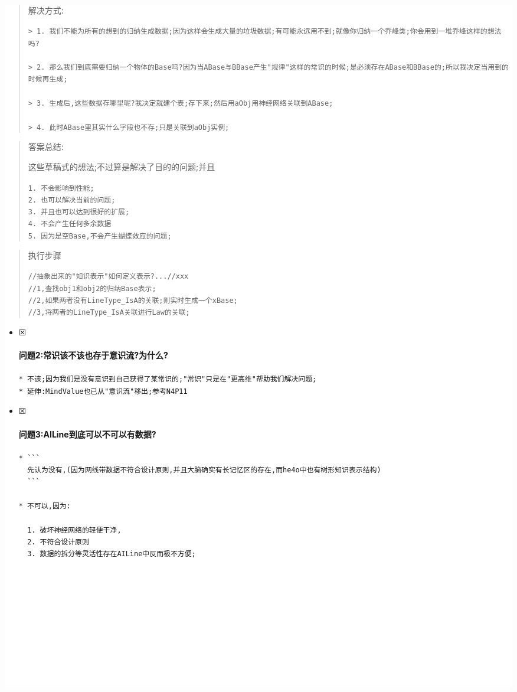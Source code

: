 > 解决方式:
>
> ```
> > 1. 我们不能为所有的想到的归纳生成数据;因为这样会生成大量的垃圾数据;有可能永远用不到;就像你归纳一个乔峰类;你会用到一堆乔峰这样的想法吗?
>
> > 2. 那么我们到底需要归纳一个物体的Base吗?因为当ABase与BBase产生"规律"这样的常识的时候;是必须存在ABase和BBase的;所以我决定当用到的时候再生成;
>
> > 3. 生成后,这些数据存哪里呢?我决定就建个表;存下来;然后用aObj用神经网络关联到ABase;
>
> > 4. 此时ABase里其实什么字段也不存;只是关联到aObj实例;
> ```

> 答案总结:
>
> 这些草稿式的想法;不过算是解决了目的的问题;并且
>
> ```
> 1. 不会影响到性能;
> 2. 也可以解决当前的问题;
> 3. 并且也可以达到很好的扩展;
> 4. 不会产生任何多余数据
> 5. 因为是空Base,不会产生蝴蝶效应的问题;
> ```

> 执行步骤
>
> ```
> //抽象出来的"知识表示"如何定义表示?...//xxx
> //1,查找obj1和obj2的归纳Base表示;
> //2,如果两者没有LineType_IsA的关联;则实时生成一个xBase;
> //3,将两者的LineType_IsA关联进行Law的关联;
> ```

- [x] #### 问题2:常识该不该也存于意识流?为什么?

      * 不该;因为我们是没有意识到自己获得了某常识的;"常识"只是在"更高维"帮助我们解决问题;
      * 延伸:MindValue也已从"意识流"移出;参考N4P11



- [x] #### 问题3:AILine到底可以不可以有数据?

      * ```
        先认为没有,(因为网线带数据不符合设计原则,并且大脑确实有长记忆区的存在,而he4o中也有树形知识表示结构)
        ```

      * 不可以,因为:

        1. 破坏神经网络的轻便干净,
        2. 不符合设计原则
        3. 数据的拆分等灵活性存在AILine中反而极不方便;



<br><br><br><br><br><br><br><br><br><br>


